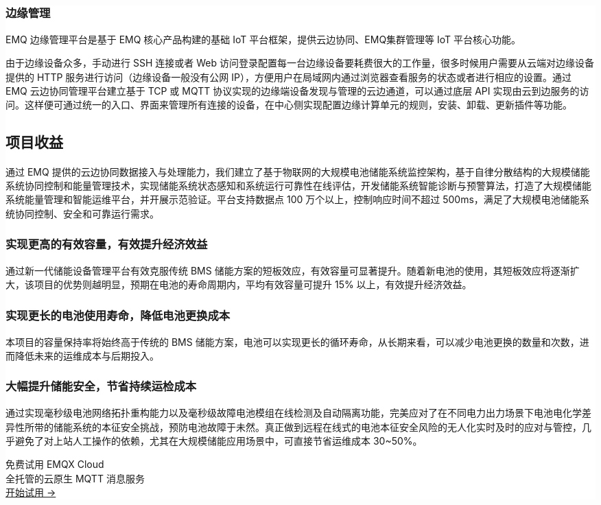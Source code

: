 ### 边缘管理

EMQ 边缘管理平台是基于 EMQ 核心产品构建的基础 IoT 平台框架，提供云边协同、EMQ集群管理等 IoT 平台核心功能。

由于边缘设备众多，手动进行 SSH 连接或者 Web 访问登录配置每一台边缘设备要耗费很大的工作量，很多时候用户需要从云端对边缘设备提供的 HTTP 服务进行访问（边缘设备一般没有公网 IP），方便用户在局域网内通过浏览器查看服务的状态或者进行相应的设置。通过 EMQ 云边协同管理平台建立基于 TCP 或 MQTT 协议实现的边缘端设备发现与管理的云边通道，可以通过底层 API 实现由云到边服务的访问。这样便可通过统一的入口、界面来管理所有连接的设备，在中心侧实现配置边缘计算单元的规则，安装、卸载、更新插件等功能。

## 项目收益

通过 EMQ 提供的云边协同数据接入与处理能力，我们建立了基于物联网的大规模电池储能系统监控架构，基于自律分散结构的大规模储能系统协同控制和能量管理技术，实现储能系统状态感知和系统运行可靠性在线评估，开发储能系统智能诊断与预警算法，打造了大规模储能系统能量管理和智能运维平台，并开展示范验证。平台支持数据点 100 万个以上，控制响应时间不超过 500ms，满足了大规模电池储能系统协同控制、安全和可靠运行需求。

### 实现更高的有效容量，有效提升经济效益

通过新一代储能设备管理平台有效克服传统 BMS 储能方案的短板效应，有效容量可显著提升。随着新电池的使用，其短板效应将逐渐扩大，该项目的优势则越明显，预期在电池的寿命周期内，平均有效容量可提升 15% 以上，有效提升经济效益。

### 实现更长的电池使用寿命，降低电池更换成本

本项目的容量保持率将始终高于传统的 BMS 储能方案，电池可以实现更长的循环寿命，从长期来看，可以减少电池更换的数量和次数，进而降低未来的运维成本与后期投入。

### 大幅提升储能安全，节省持续运检成本

通过实现毫秒级电池网络拓扑重构能力以及毫秒级故障电池模组在线检测及自动隔离功能，完美应对了在不同电力出力场景下电池电化学差异性所带的储能系统的本征安全挑战，预防电池故障于未然。真正做到远程在线式的电池本征安全风险的无人化实时及时的应对与管控，几乎避免了对上站人工操作的依赖，尤其在大规模储能应用场景中，可直接节省运维成本 30~50%。


<section class="promotion">
    <div>
        免费试用 EMQX Cloud
        <div class="is-size-14 is-text-normal has-text-weight-normal">全托管的云原生 MQTT 消息服务</div>
    </div>
    <a href="https://accounts-zh.emqx.com/signup?continue=https://cloud.emqx.com/console/deployments/0?oper=new" class="button is-gradient px-5">开始试用 →</a >
</section>

